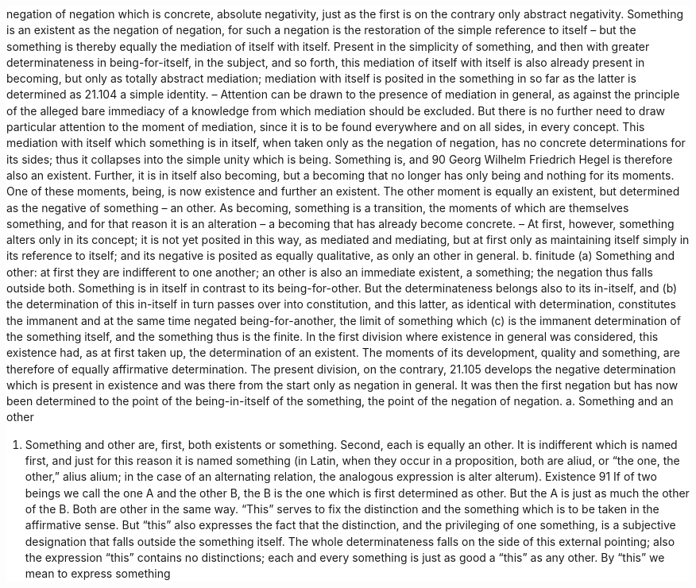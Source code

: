 negation of negation which is concrete, absolute negativity, just as the first
is on the contrary only abstract negativity.
Something is an existent as the negation of negation, for such a negation
is the restoration of the simple reference to itself – but the something is
thereby equally the mediation of itself with itself. Present in the simplicity
of something, and then with greater determinateness in being-for-itself, in
the subject, and so forth, this mediation of itself with itself is also already
present in becoming, but only as totally abstract mediation; mediation
with itself is posited in the something in so far as the latter is determined as 21.104
a simple identity. – Attention can be drawn to the presence of mediation
in general, as against the principle of the alleged bare immediacy of a
knowledge from which mediation should be excluded. But there is no
further need to draw particular attention to the moment of mediation,
since it is to be found everywhere and on all sides, in every concept.
This mediation with itself which something is in itself, when taken only
as the negation of negation, has no concrete determinations for its sides;
thus it collapses into the simple unity which is being. Something is, and
90 Georg Wilhelm Friedrich Hegel
is therefore also an existent. Further, it is in itself also becoming, but a
becoming that no longer has only being and nothing for its moments.
One of these moments, being, is now existence and further an existent.
The other moment is equally an existent, but determined as the negative of
something – an other. As becoming, something is a transition, the moments
of which are themselves something, and for that reason it is an alteration – a
becoming that has already become concrete. – At first, however, something
alters only in its concept; it is not yet posited in this way, as mediated and
mediating, but at first only as maintaining itself simply in its reference to
itself; and its negative is posited as equally qualitative, as only an other in
general.
b. finitude
(a) Something and other: at first they are indifferent to one another; an
other is also an immediate existent, a something; the negation thus falls
outside both. Something is in itself in contrast to its being-for-other.
But the determinateness belongs also to its in-itself, and
(b) the determination of this in-itself in turn passes over into constitution,
and this latter, as identical with determination, constitutes the immanent
and at the same time negated being-for-another, the limit of
something which
(c) is the immanent determination of the something itself, and the something
thus is the finite.
In the first division where existence in general was considered, this existence
had, as at first taken up, the determination of an existent. The
moments of its development, quality and something, are therefore of
equally affirmative determination. The present division, on the contrary,
21.105 develops the negative determination which is present in existence and was
there from the start only as negation in general. It was then the first negation
but has now been determined to the point of the being-in-itself of the
something, the point of the negation of negation.
a. Something and an other
1. Something and other are, first, both existents or something.
Second, each is equally an other. It is indifferent which is named first,
and just for this reason it is named something (in Latin, when they occur
in a proposition, both are aliud, or “the one, the other,” alius alium; in the
case of an alternating relation, the analogous expression is alter alterum).
Existence 91
If of two beings we call the one A and the other B, the B is the one which
is first determined as other. But the A is just as much the other of the
B. Both are other in the same way. “This” serves to fix the distinction
and the something which is to be taken in the affirmative sense. But
“this” also expresses the fact that the distinction, and the privileging of one
something, is a subjective designation that falls outside the something itself.
The whole determinateness falls on the side of this external pointing; also
the expression “this” contains no distinctions; each and every something is
just as good a “this” as any other. By “this” we mean to express something
